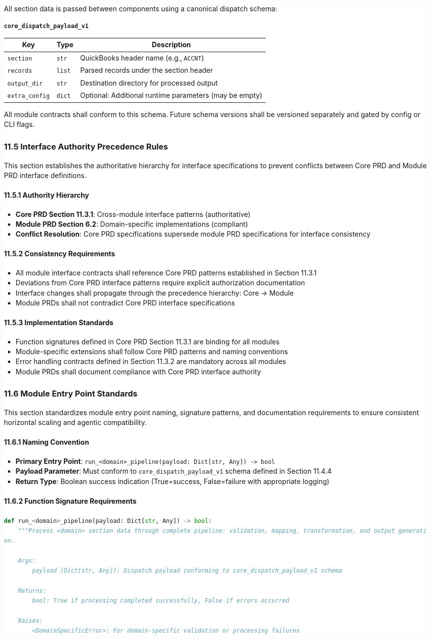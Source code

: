 All section data is passed between components using a canonical dispatch schema:

**`core_dispatch_payload_v1`**

| Key              | Type     | Description                                         |
|------------------|----------|-----------------------------------------------------|
| `section`        | `str`    | QuickBooks header name (e.g., `ACCNT`)            |
| `records`        | `list`   | Parsed records under the section header            |
| `output_dir`     | `str`    | Destination directory for processed output         |
| `extra_config`   | `dict`   | Optional: Additional runtime parameters (may be empty) |

All module contracts shall conform to this schema. Future schema versions shall be versioned separately and gated by config or CLI flags.

### 11.5 Interface Authority Precedence Rules

This section establishes the authoritative hierarchy for interface specifications to prevent conflicts between Core PRD and Module PRD interface definitions.

#### 11.5.1 Authority Hierarchy
- **Core PRD Section 11.3.1**: Cross-module interface patterns (authoritative)
- **Module PRD Section 6.2**: Domain-specific implementations (compliant)
- **Conflict Resolution**: Core PRD specifications supersede module PRD specifications for interface consistency

#### 11.5.2 Consistency Requirements
- All module interface contracts shall reference Core PRD patterns established in Section 11.3.1
- Deviations from Core PRD interface patterns require explicit authorization documentation
- Interface changes shall propagate through the precedence hierarchy: Core → Module
- Module PRDs shall not contradict Core PRD interface specifications

#### 11.5.3 Implementation Standards
- Function signatures defined in Core PRD Section 11.3.1 are binding for all modules
- Module-specific extensions shall follow Core PRD patterns and naming conventions
- Error handling contracts defined in Section 11.3.2 are mandatory across all modules
- Module PRDs shall document compliance with Core PRD interface authority

### 11.6 Module Entry Point Standards

This section standardizes module entry point naming, signature patterns, and documentation requirements to ensure consistent horizontal scaling and agentic compatibility.

#### 11.6.1 Naming Convention
- **Primary Entry Point**: `run_<domain>_pipeline(payload: Dict[str, Any]) -> bool`
- **Payload Parameter**: Must conform to `core_dispatch_payload_v1` schema defined in Section 11.4.4
- **Return Type**: Boolean success indication (True=success, False=failure with appropriate logging)

#### 11.6.2 Function Signature Requirements
```python
def run_<domain>_pipeline(payload: Dict[str, Any]) -> bool:
    """Process <domain> section data through complete pipeline: validation, mapping, transformation, and output generation.
    
    Args:
        payload (Dict[str, Any]): Dispatch payload conforming to core_dispatch_payload_v1 schema
        
    Returns:
        bool: True if processing completed successfully, False if errors occurred
        
    Raises:
        <DomainSpecificError>: For domain-specific validation or processing failures
```